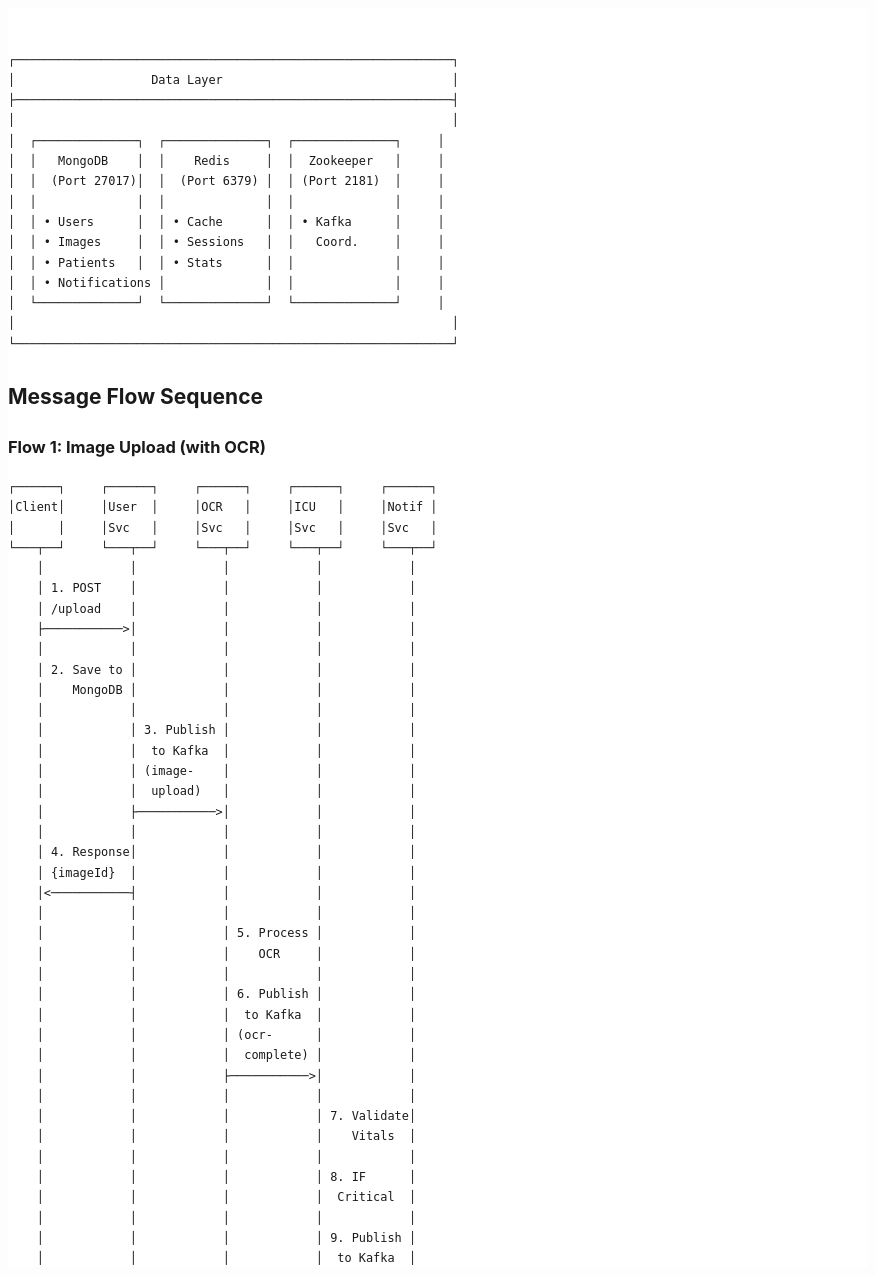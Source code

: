 ```


┌─────────────────────────────────────────────────────────────┐
│                   Data Layer                                │
├─────────────────────────────────────────────────────────────┤
│                                                             │
│  ┌──────────────┐  ┌──────────────┐  ┌──────────────┐     │
│  │   MongoDB    │  │    Redis     │  │  Zookeeper   │     │
│  │  (Port 27017)│  │  (Port 6379) │  │ (Port 2181)  │     │
│  │              │  │              │  │              │     │
│  │ • Users      │  │ • Cache      │  │ • Kafka      │     │
│  │ • Images     │  │ • Sessions   │  │   Coord.     │     │
│  │ • Patients   │  │ • Stats      │  │              │     │
│  │ • Notifications │              │  │              │     │
│  └──────────────┘  └──────────────┘  └──────────────┘     │
│                                                             │
└─────────────────────────────────────────────────────────────┘
```

## Message Flow Sequence

### Flow 1: Image Upload (with OCR)

```
┌──────┐     ┌──────┐     ┌──────┐     ┌──────┐     ┌──────┐
│Client│     │User  │     │OCR   │     │ICU   │     │Notif │
│      │     │Svc   │     │Svc   │     │Svc   │     │Svc   │
└───┬──┘     └───┬──┘     └───┬──┘     └───┬──┘     └───┬──┘
    │            │            │            │            │
    │ 1. POST    │            │            │            │
    │ /upload    │            │            │            │
    ├───────────>│            │            │            │
    │            │            │            │            │
    │ 2. Save to │            │            │            │
    │    MongoDB │            │            │            │
    │            │            │            │            │
    │            │ 3. Publish │            │            │
    │            │  to Kafka  │            │            │
    │            │ (image-    │            │            │
    │            │  upload)   │            │            │
    │            ├───────────>│            │            │
    │            │            │            │            │
    │ 4. Response│            │            │            │
    │ {imageId}  │            │            │            │
    │<───────────┤            │            │            │
    │            │            │            │            │
    │            │            │ 5. Process │            │
    │            │            │    OCR     │            │
    │            │            │            │            │
    │            │            │ 6. Publish │            │
    │            │            │  to Kafka  │            │
    │            │            │ (ocr-      │            │
    │            │            │  complete) │            │
    │            │            ├───────────>│            │
    │            │            │            │            │
    │            │            │            │ 7. Validate│
    │            │            │            │    Vitals  │
    │            │            │            │            │
    │            │            │            │ 8. IF      │
    │            │            │            │  Critical  │
    │            │            │            │            │
    │            │            │            │ 9. Publish │
    │            │            │            │  to Kafka  │
```